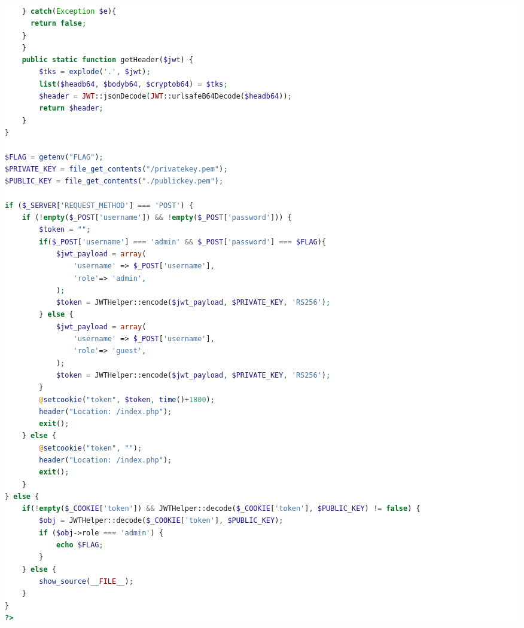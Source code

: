 ```php
    } catch(Exception $e){
      return false;
    }
    }
    public static function getHeader($jwt) {
        $tks = explode('.', $jwt);
        list($headb64, $bodyb64, $cryptob64) = $tks;
        $header = JWT::jsonDecode(JWT::urlsafeB64Decode($headb64));
        return $header;
    }
}

$FLAG = getenv("FLAG");
$PRIVATE_KEY = file_get_contents("/privatekey.pem");
$PUBLIC_KEY = file_get_contents("./publickey.pem");

if ($_SERVER['REQUEST_METHOD'] === 'POST') {
    if (!empty($_POST['username']) && !empty($_POST['password'])) {
        $token = "";
        if($_POST['username'] === 'admin' && $_POST['password'] === $FLAG){
            $jwt_payload = array(
                'username' => $_POST['username'],
                'role'=> 'admin',
            );
            $token = JWTHelper::encode($jwt_payload, $PRIVATE_KEY, 'RS256');
        } else {
            $jwt_payload = array(
                'username' => $_POST['username'],
                'role'=> 'guest',
            );
            $token = JWTHelper::encode($jwt_payload, $PRIVATE_KEY, 'RS256');
        }
        @setcookie("token", $token, time()+1800);
        header("Location: /index.php");
        exit();
    } else {
        @setcookie("token", "");
        header("Location: /index.php");
        exit();
    }
} else {
    if(!empty($_COOKIE['token']) && JWTHelper::decode($_COOKIE['token'], $PUBLIC_KEY) != false) {
        $obj = JWTHelper::decode($_COOKIE['token'], $PUBLIC_KEY);
        if ($obj->role === 'admin') {
            echo $FLAG;
        }
    } else {
        show_source(__FILE__);
    }
}
?>
```
